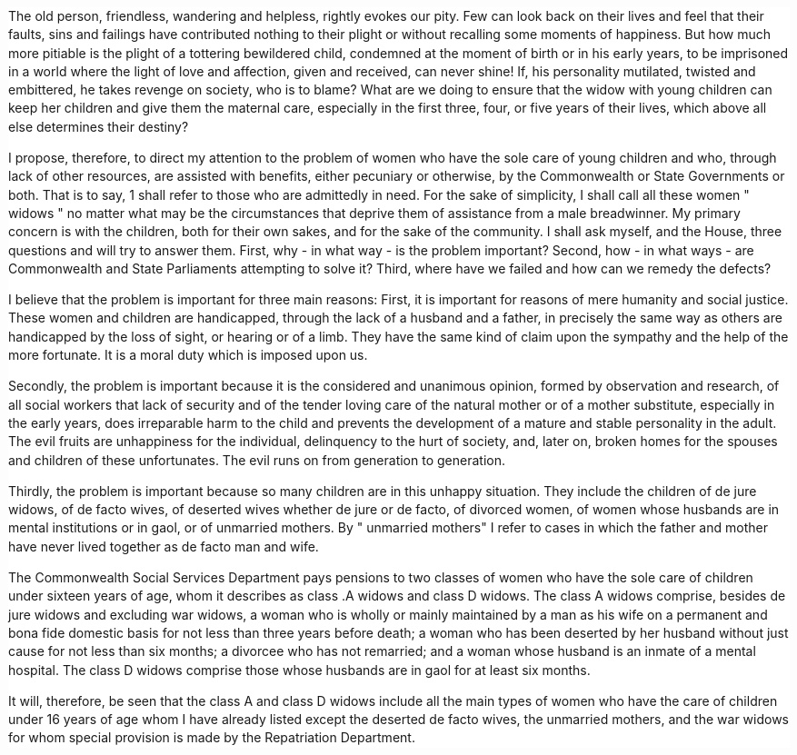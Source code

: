 The old person, friendless, wandering and helpless, rightly evokes our pity. Few can look back on their lives and feel that their faults, sins and failings have contributed nothing to their plight or without recalling some moments of happiness. But how much more pitiable is the plight of a tottering bewildered child, condemned at the moment of birth or in his early years, to be imprisoned in a world where the light of love and affection, given and received, can never shine! If, his personality mutilated, twisted and embittered, he takes revenge on society, who is to blame? What are we doing to ensure that the widow with young children can keep her children and give them the maternal care, especially in the first three, four, or five years of their lives, which above all else determines their destiny? 

I propose, therefore, to direct my attention to the problem of women who have the sole care of young children and who, through lack of other resources, are assisted with benefits, either pecuniary or otherwise, by the Commonwealth or State Governments or both. That is to say, 1 shall refer to those who are admittedly in need. For the sake of simplicity, I shall call all these women " widows " no matter what may be the circumstances that deprive them of assistance from a male breadwinner. My primary concern is with the children, both for their own sakes, and for the sake of the community. I shall ask myself, and the House, three questions and will try to answer them. First, why - in what way - is the problem important? Second, how - in what ways - are Commonwealth and State Parliaments attempting to solve it? Third, where have we failed and how can we remedy the defects? 

I believe that the problem is important for three main reasons: First, it is important for reasons of mere humanity and social justice. These women and children are handicapped, through the lack of a husband and a father, in precisely the same way as others are handicapped by the loss of sight, or hearing or of a limb. They have the same kind of claim upon the sympathy and the help of the more fortunate. It is a moral duty which is imposed upon us. 

Secondly, the problem is important because it is the considered and unanimous opinion, formed by observation and research, of all social workers that lack of security and of the tender loving care of the natural mother or of a mother substitute, especially in the early years, does irreparable harm to the child and prevents the development of a mature and stable personality in the adult. The evil fruits are unhappiness for the individual, delinquency to the hurt of society, and, later on, broken homes for the spouses and children of these unfortunates. The evil runs on from generation to generation. 

Thirdly, the problem is important because so many children are in this unhappy situation. They include the children of de jure widows, of de facto wives, of deserted wives whether de jure or de facto, of divorced women, of women whose husbands are in mental institutions or in gaol, or of unmarried mothers. By " unmarried mothers" I refer to cases in which the father and mother have never lived together as de facto man and wife. 

The Commonwealth Social Services Department pays pensions to two classes of women who have the sole care of children under sixteen years of age, whom it describes as class .A widows and class D widows. The class A widows comprise, besides de jure widows and excluding war widows, a woman who is wholly or mainly maintained by a man as his wife on a permanent and bona fide domestic basis for not less than three years before death; a woman who has been deserted by her husband without just cause for not less than six months; a divorcee who has not remarried; and a woman whose husband is an inmate of a mental hospital. The class D widows comprise those whose husbands are in gaol for at least six months. 

It will, therefore, be seen that the class A and class D widows include all the main types of women who have the care of children under 16 years of age whom I have already listed except the deserted de facto wives, the unmarried mothers, and the war widows for whom special provision is made by the Repatriation Department. 
